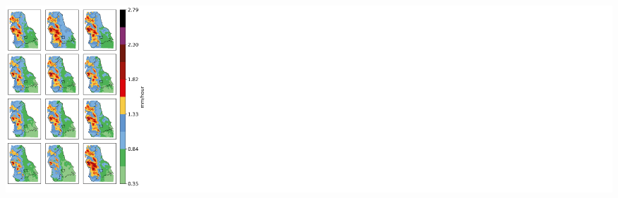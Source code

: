 <p align="left">
<img src="Figs/Northern/Allhours/jja_p97.png" width="200"  title="Regridded 2.2km grid" />